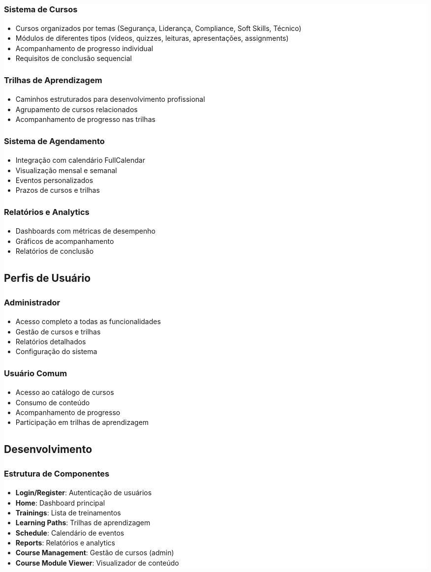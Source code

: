### Sistema de Cursos
- Cursos organizados por temas (Segurança, Liderança, Compliance, Soft Skills, Técnico)
- Módulos de diferentes tipos (vídeos, quizzes, leituras, apresentações, assignments)
- Acompanhamento de progresso individual
- Requisitos de conclusão sequencial

### Trilhas de Aprendizagem
- Caminhos estruturados para desenvolvimento profissional
- Agrupamento de cursos relacionados
- Acompanhamento de progresso nas trilhas

### Sistema de Agendamento
- Integração com calendário FullCalendar
- Visualização mensal e semanal
- Eventos personalizados
- Prazos de cursos e trilhas

### Relatórios e Analytics
- Dashboards com métricas de desempenho
- Gráficos de acompanhamento
- Relatórios de conclusão

## Perfis de Usuário

### Administrador
- Acesso completo a todas as funcionalidades
- Gestão de cursos e trilhas
- Relatórios detalhados
- Configuração do sistema

### Usuário Comum
- Acesso ao catálogo de cursos
- Consumo de conteúdo
- Acompanhamento de progresso
- Participação em trilhas de aprendizagem

## Desenvolvimento

### Estrutura de Componentes
- **Login/Register**: Autenticação de usuários
- **Home**: Dashboard principal
- **Trainings**: Lista de treinamentos
- **Learning Paths**: Trilhas de aprendizagem
- **Schedule**: Calendário de eventos
- **Reports**: Relatórios e analytics
- **Course Management**: Gestão de cursos (admin)
- **Course Module Viewer**: Visualizador de conteúdo
